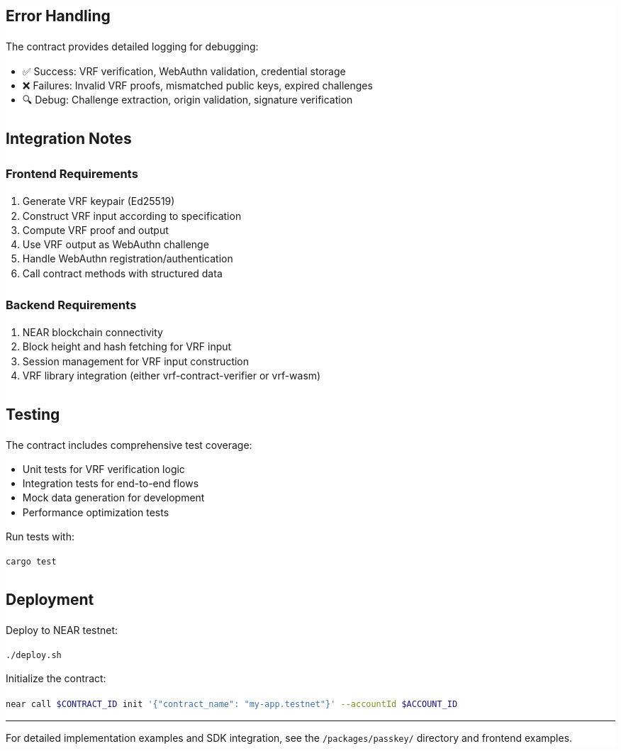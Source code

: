 ## Error Handling

The contract provides detailed logging for debugging:

- ✅ Success: VRF verification, WebAuthn validation, credential storage
- ❌ Failures: Invalid VRF proofs, mismatched public keys, expired challenges
- 🔍 Debug: Challenge extraction, origin validation, signature verification

## Integration Notes

### Frontend Requirements
1. Generate VRF keypair (Ed25519)
2. Construct VRF input according to specification
3. Compute VRF proof and output
4. Use VRF output as WebAuthn challenge
5. Handle WebAuthn registration/authentication
6. Call contract methods with structured data

### Backend Requirements
1. NEAR blockchain connectivity
2. Block height and hash fetching for VRF input
3. Session management for VRF input construction
4. VRF library integration (either vrf-contract-verifier or vrf-wasm)

## Testing

The contract includes comprehensive test coverage:
- Unit tests for VRF verification logic
- Integration tests for end-to-end flows
- Mock data generation for development
- Performance optimization tests

Run tests with:
```bash
cargo test
```

## Deployment

Deploy to NEAR testnet:
```bash
./deploy.sh
```

Initialize the contract:
```bash
near call $CONTRACT_ID init '{"contract_name": "my-app.testnet"}' --accountId $ACCOUNT_ID
```

---

For detailed implementation examples and SDK integration, see the `/packages/passkey/` directory and frontend examples.